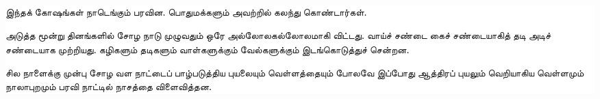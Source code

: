 இந்தக் கோஷங்கள் நாடெங்கும் பரவின. பொதுமக்களும் அவற்றில் கலந்து கொண்டார்கள்.

அடுத்த மூன்று தினங்களில் சோழ நாடு முழுவதும் ஒரே அல்லோலகல்லோலமாகி விட்டது. வாய்ச் சண்டை கைச் சண்டையாகித் தடி அடிச் சண்டையாக முற்றியது. கழிகளும் தடிகளும் வாள்களுக்கும் வேல்களுக்கும் இடங்கொடுத்துச் சென்றன.

சில நாளைக்கு முன்பு சோழ வள நாட்டைப் பாழ்படுத்திய புயலையும் வெள்ளத்தையும் போலவே இப்போது ஆத்திரப் புயலும் வெறியாகிய வெள்ளமும் நாலாபுறமும் பரவி நாட்டில் நாசத்தை விளைவித்தன.